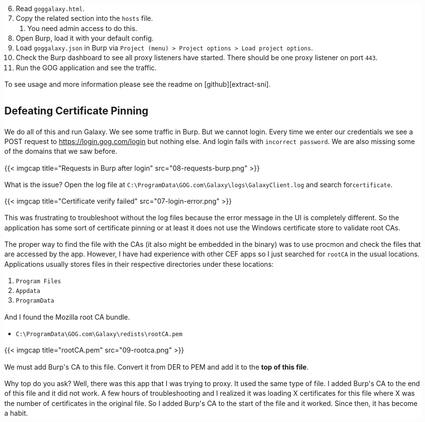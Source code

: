 6. Read `goggalaxy.html`.
7. Copy the related section into the `hosts` file.
    1. You need admin access to do this.
8. Open Burp, load it with your default config.
9. Load `goggalaxy.json` in Burp via `Project (menu) > Project options > Load project options`.
10. Check the Burp dashboard to see all proxy listeners have started. There should be one proxy listener on port `443`.
11. Run the GOG application and see the traffic.

To see usage and more information please see the readme on [github][extract-sni].

## Defeating Certificate Pinning
We do all of this and run Galaxy. We see some traffic in Burp. But we cannot
login. Every time we enter our credentials we see a POST request to
https://login.gog.com/login but nothing else. And login fails with
`incorrect password`. We are also missing some of the domains that we saw
before.

{{< imgcap title="Requests in Burp after login" src="08-requests-burp.png" >}}

What is the issue? Open the log file at
`C:\ProgramData\GOG.com\Galaxy\logs\GalaxyClient.log` and search for`certificate`.

{{< imgcap title="Certificate verify failed" src="07-login-error.png" >}}

This was frustrating to troubleshoot without the log files because the error
message in the UI is completely different. So the application has some sort of
certificate pinning or at least it does not use the Windows certificate store to
validate root CAs.

The proper way to find the file with the CAs (it also might be embedded in the
binary) was to use procmon and check the files that are accessed by the app.
However, I have had experience with other CEF apps so I just searched for
`rootCA` in the usual locations. Applications usually stores files in their
respective directories under these locations:

1. `Program Files`
2. `Appdata`
3. `ProgramData`

And I found the Mozilla root CA bundle.

* `C:\ProgramData\GOG.com\Galaxy\redists\rootCA.pem`

{{< imgcap title="rootCA.pem" src="09-rootca.png" >}}

We must add Burp's CA to this file. Convert it from DER to PEM and add it to the
**top of this file**.

Why top do you ask? Well, there was this app that I was trying to proxy. It used
the same type of file. I added Burp's CA to the end of this file and it did not
work. A few hours of troubleshooting and I realized it was loading X
certificates for this file where X was the number of certificates in the
original file. So I added Burp's CA to the start of the file and it worked.
Since then, it has become a habit.


[netmon]: https://www.microsoft.com/en-ca/download/details.aspx?id=4865
[go-dl]: https://golang.org/dl/
[cef-bitbucket]: https://bitbucket.org/chromiumembedded/cef/src
[^1]: Not exactly correct but the analogy works.
[^logs]: GOG Galaxy creates a good amount of logs in that directory. Be sure to check them out when researching this application.
[extract-sni]: https://github.com/parsiya/extract-sni
[gog-rdp]: https://www.gog.com/forum/general_beta_gog_galaxy_2.0/bug_gog_galaxy_20_doesnt_works_via_remote_desktop